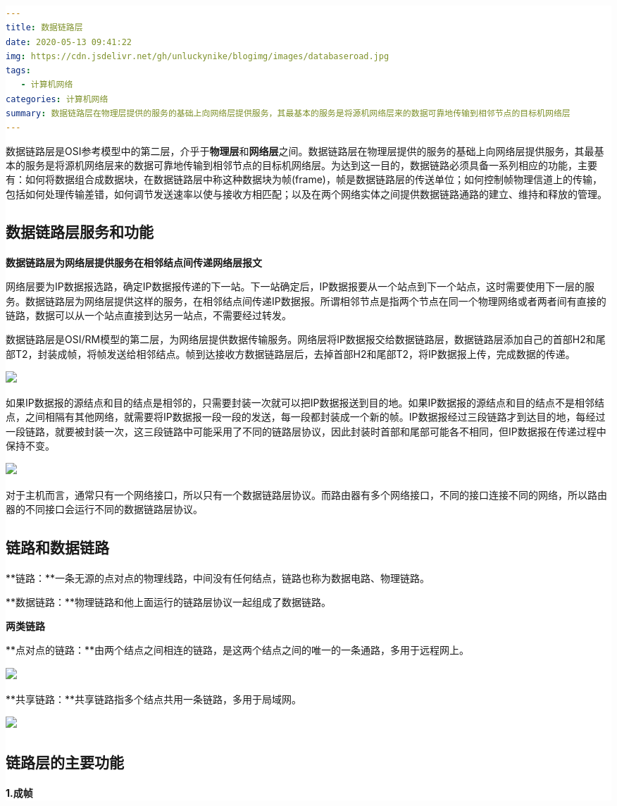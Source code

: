 ```yaml
---
title: 数据链路层
date: 2020-05-13 09:41:22
img: https://cdn.jsdelivr.net/gh/unluckynike/blogimg/images/databaseroad.jpg
tags: 
   - 计算机网络
categories: 计算机网络
summary: 数据链路层在物理层提供的服务的基础上向网络层提供服务，其最基本的服务是将源机网络层来的数据可靠地传输到相邻节点的目标机网络层
---
```


数据链路层是OSI参考模型中的第二层，介乎于**物理层**和**网络层**之间。数据链路层在物理层提供的服务的基础上向网络层提供服务，其最基本的服务是将源机网络层来的数据可靠地传输到相邻节点的目标机网络层。为达到这一目的，数据链路必须具备一系列相应的功能，主要有：如何将数据组合成数据块，在数据链路层中称这种数据块为帧(frame)，帧是数据链路层的传送单位；如何控制帧物理信道上的传输，包括如何处理传输差错，如何调节发送速率以使与接收方相匹配；以及在两个网络实体之间提供数据链路通路的建立、维持和释放的管理。

## 数据链路层服务和功能

**数据链路层为网络层提供服务在相邻结点间传递网络层报文**

网络层要为IP数据报选路，确定IP数据报传递的下一站。下一站确定后，IP数据报要从一个站点到下一个站点，这时需要使用下一层的服务。数据链路层为网络层提供这样的服务，在相邻结点间传递IP数据报。所谓相邻节点是指两个节点在同一个物理网络或者两者间有直接的链路，数据可以从一个站点直接到达另一站点，不需要经过转发。

数据链路层是OSI/RM模型的第二层，为网络层提供数据传输服务。网络层将IP数据报交给数据链路层，数据链路层添加自己的首部H2和尾部T2，封装成帧，将帧发送给相邻结点。帧到达接收方数据链路层后，去掉首部H2和尾部T2，将IP数据报上传，完成数据的传递。

![](https://cdn.jsdelivr.net/gh/unluckynike/blogimg/images/数据链路层鱼网络层的关系.png)

如果IP数据报的源结点和目的结点是相邻的，只需要封装一次就可以把IP数据报送到目的地。如果IP数据报的源结点和目的结点不是相邻结点，之间相隔有其他网络，就需要将IP数据报一段一段的发送，每一段都封装成一个新的帧。IP数据报经过三段链路才到达目的地，每经过一段链路，就要被封装一次，这三段链路中可能采用了不同的链路层协议，因此封装时首部和尾部可能各不相同，但IP数据报在传递过程中保持不变。

![](https://cdn.jsdelivr.net/gh/unluckynike/blogimg/images/使用多个帧传递网络层分组.png)

对于主机而言，通常只有一个网络接口，所以只有一个数据链路层协议。而路由器有多个网络接口，不同的接口连接不同的网络，所以路由器的不同接口会运行不同的数据链路层协议。

## 链路和数据链路

**链路：**一条无源的点对点的物理线路，中间没有任何结点，链路也称为数据电路、物理链路。

**数据链路：**物理链路和他上面运行的链路层协议一起组成了数据链路。

**两类链路**

**点对点的链路：**由两个结点之间相连的链路，是这两个结点之间的唯一的一条通路，多用于远程网上。

 ![](https://cdn.jsdelivr.net/gh/unluckynike/blogimg/images/点对点的链路.png)

**共享链路：**共享链路指多个结点共用一条链路，多用于局域网。

![](https://cdn.jsdelivr.net/gh/unluckynike/blogimg/images/共享链路.png)

## 链路层的主要功能

**1.成帧**
